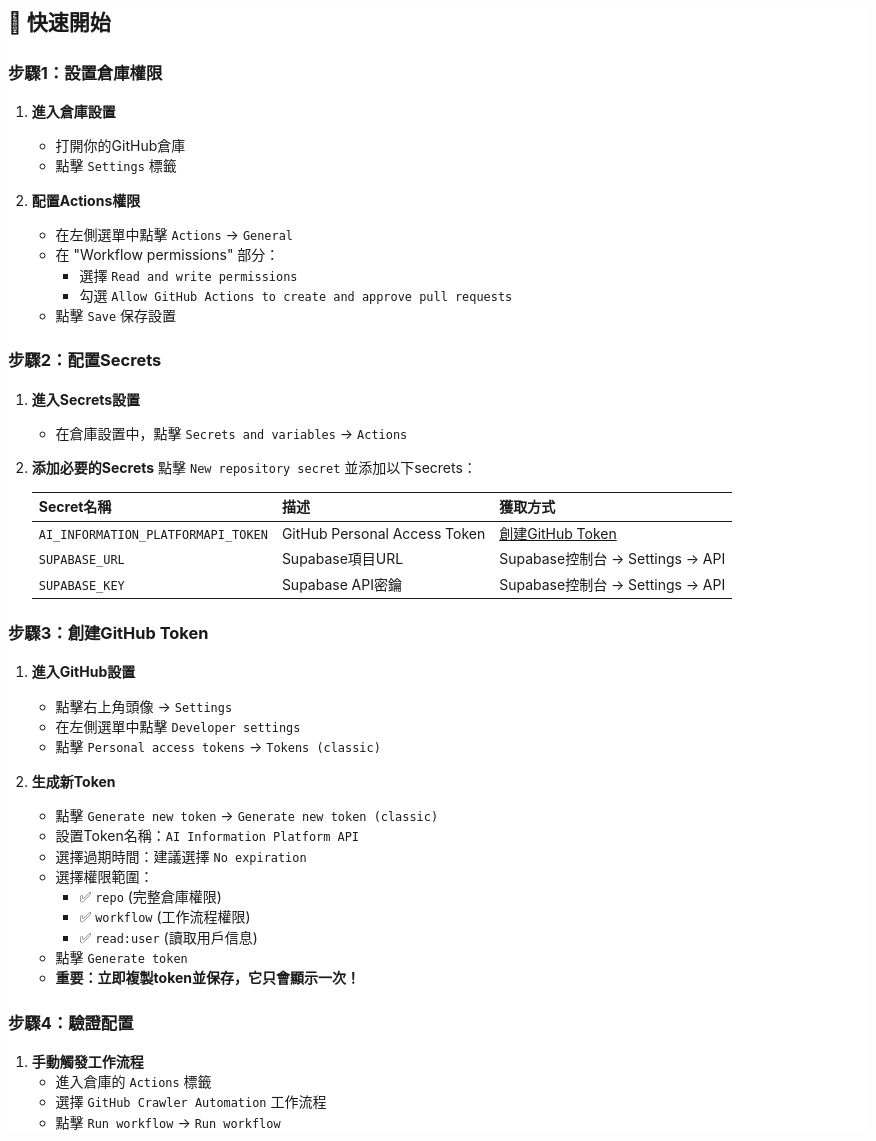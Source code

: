 ## 🚀 快速開始

### 步驟1：設置倉庫權限

1. **進入倉庫設置**
   - 打開你的GitHub倉庫
   - 點擊 `Settings` 標籤

2. **配置Actions權限**
   - 在左側選單中點擊 `Actions` → `General`
   - 在 "Workflow permissions" 部分：
     - 選擇 `Read and write permissions`
     - 勾選 `Allow GitHub Actions to create and approve pull requests`
   - 點擊 `Save` 保存設置

### 步驟2：配置Secrets

1. **進入Secrets設置**
   - 在倉庫設置中，點擊 `Secrets and variables` → `Actions`

2. **添加必要的Secrets**
   點擊 `New repository secret` 並添加以下secrets：

   | Secret名稱 | 描述 | 獲取方式 |
   |-----------|------|----------|
   | `AI_INFORMATION_PLATFORMAPI_TOKEN` | GitHub Personal Access Token | [創建GitHub Token](#創建github-token) |
   | `SUPABASE_URL` | Supabase項目URL | Supabase控制台 → Settings → API |
   | `SUPABASE_KEY` | Supabase API密鑰 | Supabase控制台 → Settings → API |

### 步驟3：創建GitHub Token

1. **進入GitHub設置**
   - 點擊右上角頭像 → `Settings`
   - 在左側選單中點擊 `Developer settings`
   - 點擊 `Personal access tokens` → `Tokens (classic)`

2. **生成新Token**
   - 點擊 `Generate new token` → `Generate new token (classic)`
   - 設置Token名稱：`AI Information Platform API`
   - 選擇過期時間：建議選擇 `No expiration`
   - 選擇權限範圍：
     - ✅ `repo` (完整倉庫權限)
     - ✅ `workflow` (工作流程權限)
     - ✅ `read:user` (讀取用戶信息)
   - 點擊 `Generate token`
   - **重要：立即複製token並保存，它只會顯示一次！**

### 步驟4：驗證配置

1. **手動觸發工作流程**
   - 進入倉庫的 `Actions` 標籤
   - 選擇 `GitHub Crawler Automation` 工作流程
   - 點擊 `Run workflow` → `Run workflow`
